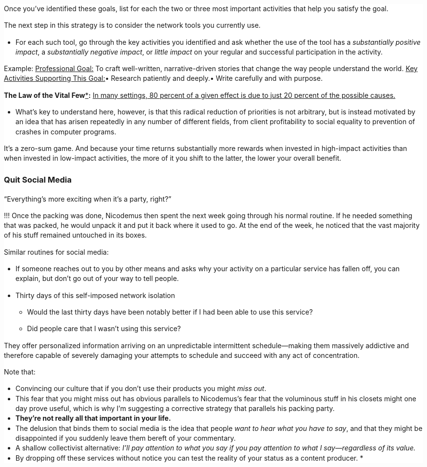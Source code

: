 Once you’ve identified these goals, list for each the two or three most important activities that help you satisfy the goal.

The next step in this strategy is to consider the network tools you currently use.

* For each such tool, go through the key activities you identified and ask whether the use of the tool has a *substantially positive impact*, a *substantially negative impact*, or *little impact* on your regular and successful participation in the activity. 

Example:
<u>Professional Goal:</u> To craft well-written, narrative-driven stories that change the way people understand the world.
<u>Key Activities Supporting This Goal:</u>• Research patiently and deeply.• Write carefully and with purpose.



**The Law of the Vital Few**[*](opeb://187ce14e5d0a0a93e276565a28dd34a3/epubbook.xhtml#footnotes.xhtmlfn0013fn)**:** <u>In many settings, 80 percent of a given effect is due to just 20 percent of the possible causes.</u>

* What’s key to understand here, however, is that this radical reduction of priorities is not arbitrary, but is instead motivated by an idea that has arisen repeatedly in any number of different fields, from client profitability to social equality to prevention of crashes in computer programs.

It’s a zero-sum game. And because your time returns substantially more rewards when invested in high-impact activities than when invested in low-impact activities, the more of it you shift to the latter, the lower your overall benefit.

### Quit Social Media

“Everything’s more exciting when it’s a party, right?”

!!! Once the packing was done, Nicodemus then spent the next week going through his normal routine. If he needed something that was packed, he would unpack it and put it back where it used to go. At the end of the week, he noticed that the vast majority of his stuff remained untouched in its boxes.

Similar routines for social media:

* If someone reaches out to you by other means and asks why your activity on a particular service has fallen off, you can explain, but don’t go out of your way to tell people.

* Thirty days of this self-imposed network isolation

  * Would the last thirty days have been notably better if I had been able to use this service?

  * Did people care that I wasn’t using this service?

They offer personalized information arriving on an unpredictable intermittent schedule—making them massively addictive and therefore capable of severely damaging your attempts to schedule and succeed with any act of concentration.

Note that:

* Convincing our culture that if you don’t use their products you might *miss out*.
* This fear that you might miss out has obvious parallels to Nicodemus’s fear that the voluminous stuff in his closets might one day prove useful, which is why I’m suggesting a corrective strategy that parallels his packing party. 
* **They’re not really all that important in your life.**
* The delusion that  binds them to social media is the idea that people *want to hear what you have to say*, and that they might be disappointed if you suddenly leave them bereft of your commentary.
* A shallow collectivist alternative: *I’ll pay attention to what you say if you pay attention to what I say—regardless of its value.*
* By dropping off these services without notice you can test the reality of your status as a content producer. *
